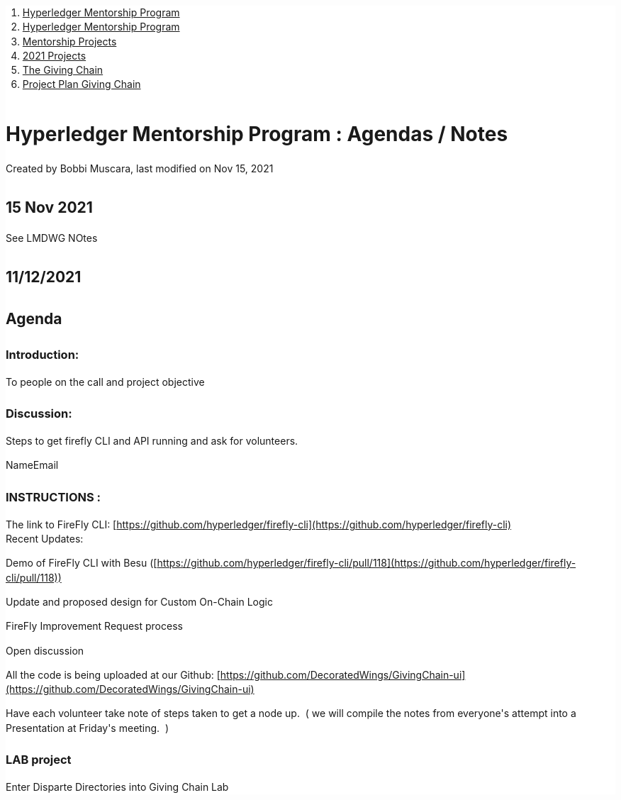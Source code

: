 1. [Hyperledger Mentorship Program](index.html)
2. [Hyperledger Mentorship Program](Hyperledger-Mentorship-Program_21954571.html)
3. [Mentorship Projects](Mentorship-Projects_21954604.html)
4. [2021 Projects](2021-Projects_21964295.html)
5. [The Giving Chain](The-Giving-Chain_21957087.html)
6. [Project Plan Giving Chain](Project-Plan-Giving-Chain_21964753.html)

# Hyperledger Mentorship Program : Agendas / Notes

Created by Bobbi Muscara, last modified on Nov 15, 2021

## 15 Nov 2021

See LMDWG NOtes

## 11/12/2021

## **Agenda**

### Introduction:

To people on the call and project objective

### **Discussion:**

Steps to get firefly CLI and API running and ask for volunteers.

NameEmail

### **INSTRUCTIONS :**

The link to FireFly CLI: [https://github.com/hyperledger/firefly-cli](https://github.com/hyperledger/firefly-cli)  
Recent Updates: 

Demo of FireFly CLI with Besu ([https://github.com/hyperledger/firefly-cli/pull/118](https://github.com/hyperledger/firefly-cli/pull/118))

Update and proposed design for Custom On-Chain Logic

FireFly Improvement Request process

Open discussion

All the code is being uploaded at our Github: [https://github.com/DecoratedWings/GivingChain-ui](https://github.com/DecoratedWings/GivingChain-ui)

Have each volunteer take note of steps taken to get a node up.  ( we will compile the notes from everyone's attempt into a Presentation at Friday's meeting.  ) 

### LAB project

Enter Disparte Directories into Giving Chain Lab
